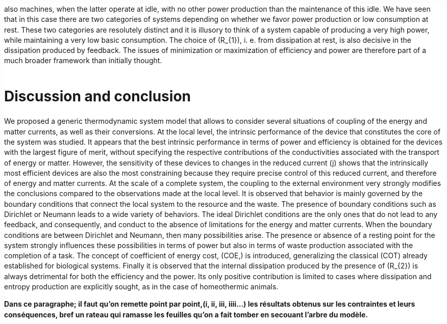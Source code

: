 also machines, when the latter operate at idle, with no other power
production than the maintenance of this idle. We have seen that in this
case there are two categories of systems depending on whether we favor
power production or low consumption at rest. These two categories are
resolutely distinct and it is illusory to think of a system capable of
producing a very high power, while maintaining a very low basic
consumption. The choice of \(R_{1}\), i. e. from dissipation at rest, is
also decisive in the dissipation produced by feedback. The issues of
minimization or maximization of efficiency and power are therefore part
of a much broader framework than initially thought.

# Discussion and conclusion

We proposed a generic thermodynamic system model that allows to consider
several situations of coupling of the energy and matter currents, as
well as their conversions. At the local level, the intrinsic performance
of the device that constitutes the core of the system was studied. It
appears that the best intrinsic performance in terms of power and
efficiency is obtained for the devices with the largest figure of merit,
without specifying the respective contributions of the conductivities
associated with the transport of energy or matter. However, the
sensitivity of these devices to changes in the reduced current \(j\)
shows that the intrinsically most efficient devices are also the most
constraining because they require precise control of this reduced
current, and therefore of energy and matter currents. At the scale of a
complete system, the coupling to the external environment very strongly
modifies the conclusions compared to the observations made at the local
level. It is observed that behavior is mainly governed by the boundary
conditions that connect the local system to the resource and the waste.
The presence of boundary conditions such as Dirichlet or Neumann leads
to a wide variety of behaviors. The ideal Dirichlet conditions are the
only ones that do not lead to any feedback, and consequently, and
conduct to the absence of limitations for the energy and matter
currents. When the boundary conditions are between Dirichlet and
Neumann, then many possibilities arise. The presence or absence of a
resting point for the system strongly influences these possibilities in
terms of power but also in terms of waste production associated with the
completion of a task. The concept of coefficient of energy cost,
\(COE,\) is introduced, generalizing the classical \(COT\) already
established for biological systems. Finally it is observed that the
internal dissipation produced by the presence of \(R_{2}\) is always
detrimental for both the efficiency and the power. Its only positive
contribution is limited to cases where dissipation and entropy
production are explicitly sought, as in the case of homeothermic
animals.

**Dans ce paragraphe; il faut qu’on remette point par point,(i, ii, iii,
iiii...) les résultats obtenus sur les contraintes et leurs
conséquences, bref un rateau qui ramasse les feuilles qu’on a fait
tomber en secouant l’arbre du modèle.**
